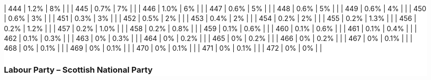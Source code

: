 | 444 | 1.2% | 8% |  |
| 445 | 0.7% | 7% |  |
| 446 | 1.0% | 6% |  |
| 447 | 0.6% | 5% |  |
| 448 | 0.6% | 5% |  |
| 449 | 0.6% | 4% |  |
| 450 | 0.6% | 3% |  |
| 451 | 0.3% | 3% |  |
| 452 | 0.5% | 2% |  |
| 453 | 0.4% | 2% |  |
| 454 | 0.2% | 2% |  |
| 455 | 0.2% | 1.3% |  |
| 456 | 0.2% | 1.2% |  |
| 457 | 0.2% | 1.0% |  |
| 458 | 0.2% | 0.8% |  |
| 459 | 0.1% | 0.6% |  |
| 460 | 0.1% | 0.6% |  |
| 461 | 0.1% | 0.4% |  |
| 462 | 0.1% | 0.3% |  |
| 463 | 0% | 0.3% |  |
| 464 | 0% | 0.2% |  |
| 465 | 0% | 0.2% |  |
| 466 | 0% | 0.2% |  |
| 467 | 0% | 0.1% |  |
| 468 | 0% | 0.1% |  |
| 469 | 0% | 0.1% |  |
| 470 | 0% | 0.1% |  |
| 471 | 0% | 0.1% |  |
| 472 | 0% | 0% |  |

### Labour Party – Scottish National Party
